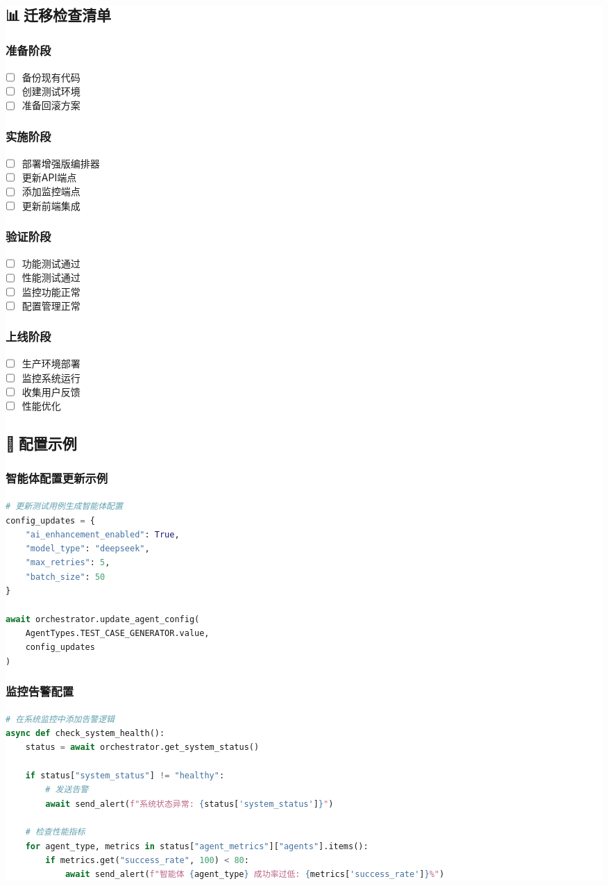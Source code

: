 
## 📊 迁移检查清单

### 准备阶段
- [ ] 备份现有代码
- [ ] 创建测试环境
- [ ] 准备回滚方案

### 实施阶段
- [ ] 部署增强版编排器
- [ ] 更新API端点
- [ ] 添加监控端点
- [ ] 更新前端集成

### 验证阶段
- [ ] 功能测试通过
- [ ] 性能测试通过
- [ ] 监控功能正常
- [ ] 配置管理正常

### 上线阶段
- [ ] 生产环境部署
- [ ] 监控系统运行
- [ ] 收集用户反馈
- [ ] 性能优化

## 🔧 配置示例

### 智能体配置更新示例
```python
# 更新测试用例生成智能体配置
config_updates = {
    "ai_enhancement_enabled": True,
    "model_type": "deepseek",
    "max_retries": 5,
    "batch_size": 50
}

await orchestrator.update_agent_config(
    AgentTypes.TEST_CASE_GENERATOR.value,
    config_updates
)
```

### 监控告警配置
```python
# 在系统监控中添加告警逻辑
async def check_system_health():
    status = await orchestrator.get_system_status()
    
    if status["system_status"] != "healthy":
        # 发送告警
        await send_alert(f"系统状态异常: {status['system_status']}")
    
    # 检查性能指标
    for agent_type, metrics in status["agent_metrics"]["agents"].items():
        if metrics.get("success_rate", 100) < 80:
            await send_alert(f"智能体 {agent_type} 成功率过低: {metrics['success_rate']}%")
```
